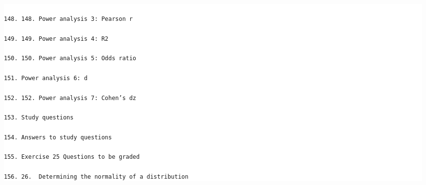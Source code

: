                                                                                                                                                                                                                                                                                                                                                                                                                                                                                                                                                                                                                                  148. 148. Power analysis 3: Pearson r
                                                                                                                                                                                                                                                                                                                                                                                                                                                                                                                                                                                                                                      149. 149. Power analysis 4: R2
                                                                                                                                                                                                                                                                                                                                                                                                                                                                                                                                                                                                                                           150. 150. Power analysis 5: Odds ratio
                                                                                                                                                                                                                                                                                                                                                                                                                                                                                                                                                                                                                                           151. Power analysis 6: d
                                                                                                                                                                                                                                                                                                                                                                                                                                                                                                                                                                                                                                           152. 152. Power analysis 7: Cohen’s dz
                                                                                                                                                                                                                                                                                                                                                                                                                                                                                                                                                                                                                                           153. Study questions
                                                                                                                                                                                                                                                                                                                                                                                                                                                                                                                                                                                                                                           154. Answers to study questions
                                                                                                                                                                                                                                                                                                                                                                                                                                                                                                                                                                                                                                           155. Exercise 25 Questions to be graded
                                                                                                                                                                                                                                                                                                                                                                                                                                                                                                                                                                                                                                           156. 26.  Determining the normality of a distribution